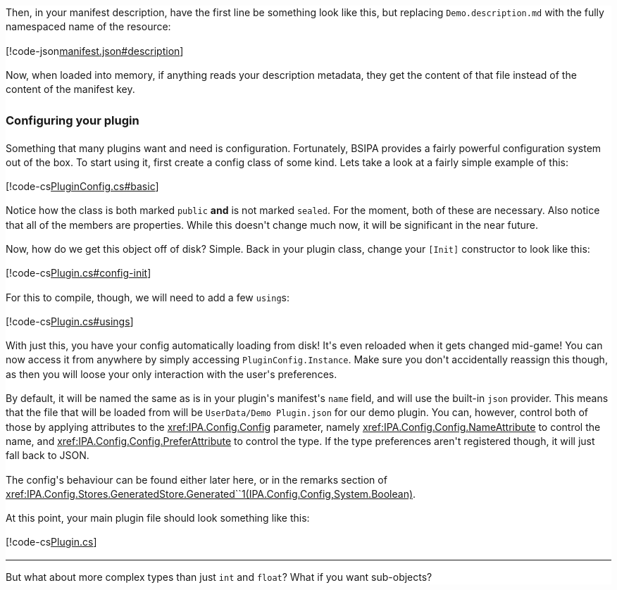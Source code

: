 Then, in your manifest description, have the first line be something look like this, but replacing `Demo.description.md` with the fully
namespaced name of the resource:

[!code-json[manifest.json#description](./dev-resources/manifest.json?range=5)]

Now, when loaded into memory, if anything reads your description metadata, they get the content of that file instead of the content of the
manifest key.

### Configuring your plugin

Something that many plugins want and need is configuration. Fortunately, BSIPA provides a fairly powerful configuration system out of the
box. To start using it, first create a config class of some kind. Lets take a look at a fairly simple example of this:

[!code-cs[PluginConfig.cs#basic](./dev-resources/PluginConfig.cs?range=9-10,12,15-17,28-30,78-)]

Notice how the class is both marked `public` **and** is not marked `sealed`. For the moment, both of these are necessary. Also notice that
all of the members are properties. While this doesn't change much now, it will be significant in the near future.

Now, how do we get this object off of disk? Simple. Back in your plugin class, change your `[Init]` constructor to look like this:

[!code-cs[Plugin.cs#config-init](./dev-resources/Plugin.cs?range=17-24,26)]

For this to compile, though, we will need to add a few `using`s:

[!code-cs[Plugin.cs#usings](./dev-resources/Plugin.cs?range=4,5)]

With just this, you have your config automatically loading from disk! It's even reloaded when it gets changed mid-game! You can now access
it from anywhere by simply accessing `PluginConfig.Instance`. Make sure you don't accidentally reassign this though, as then you will loose
your only interaction with the user's preferences.

By default, it will be named the same as is in your plugin's manifest's `name` field, and will use the built-in `json` provider. This means
that the file that will be loaded from will be `UserData/Demo Plugin.json` for our demo plugin. You can, however, control both of those by
applying attributes to the <xref:IPA.Config.Config> parameter, namely <xref:IPA.Config.Config.NameAttribute> to control the name, and
<xref:IPA.Config.Config.PreferAttribute> to control the type. If the type preferences aren't registered though, it will just fall back to JSON.

The config's behaviour can be found either later here, or in the remarks section of
<xref:IPA.Config.Stores.GeneratedStore.Generated``1(IPA.Config.Config,System.Boolean)>.

At this point, your main plugin file should look something like this:

[!code-cs[Plugin.cs](./dev-resources/Plugin.cs?range=1-8,12-16,17-24,26,39,50-51,52-55,60-63,65-)]

***

But what about more complex types than just `int` and `float`? What if you want sub-objects?
